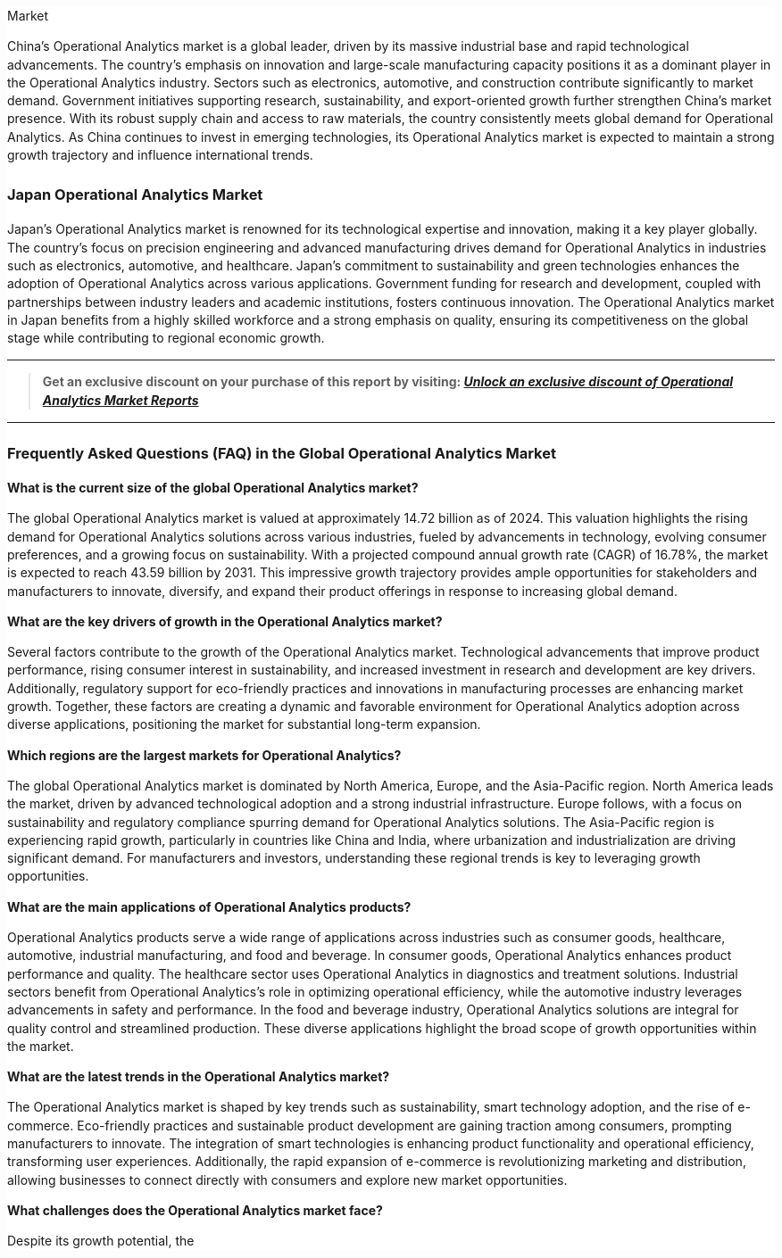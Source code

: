 Market</h3><p>China&rsquo;s Operational Analytics market is a global leader, driven by its massive industrial base and rapid technological advancements. The country&rsquo;s emphasis on innovation and large-scale manufacturing capacity positions it as a dominant player in the Operational Analytics industry. Sectors such as electronics, automotive, and construction contribute significantly to market demand. Government initiatives supporting research, sustainability, and export-oriented growth further strengthen China&rsquo;s market presence. With its robust supply chain and access to raw materials, the country consistently meets global demand for Operational Analytics. As China continues to invest in emerging technologies, its Operational Analytics market is expected to maintain a strong growth trajectory and influence international trends.</p><h3>Japan Operational Analytics Market</h3><p>Japan&rsquo;s Operational Analytics market is renowned for its technological expertise and innovation, making it a key player globally. The country&rsquo;s focus on precision engineering and advanced manufacturing drives demand for Operational Analytics in industries such as electronics, automotive, and healthcare. Japan&rsquo;s commitment to sustainability and green technologies enhances the adoption of Operational Analytics across various applications. Government funding for research and development, coupled with partnerships between industry leaders and academic institutions, fosters continuous innovation. The Operational Analytics market in Japan benefits from a highly skilled workforce and a strong emphasis on quality, ensuring its competitiveness on the global stage while contributing to regional economic growth.</p><hr /><blockquote><p><strong>Get an exclusive discount on your purchase of this report by visiting: <em><a href="://marketresearchpulse.com/ask-for-discount/1285?utm_source=Github&amp;utm_medium=020">Unlock an exclusive discount of Operational Analytics Market Reports</a></em>&nbsp;</strong></p></blockquote><hr /><h3>Frequently Asked Questions (FAQ) in the Global Operational Analytics Market</h3><p><strong>What is the current size of the global Operational Analytics market?</strong></p><p>The global Operational Analytics market is valued at approximately 14.72 billion as of 2024. This valuation highlights the rising demand for Operational Analytics solutions across various industries, fueled by advancements in technology, evolving consumer preferences, and a growing focus on sustainability. With a projected compound annual growth rate (CAGR) of 16.78%, the market is expected to reach 43.59 billion by 2031. This impressive growth trajectory provides ample opportunities for stakeholders and manufacturers to innovate, diversify, and expand their product offerings in response to increasing global demand.</p><p><strong>What are the key drivers of growth in the Operational Analytics market?</strong></p><p>Several factors contribute to the growth of the Operational Analytics market. Technological advancements that improve product performance, rising consumer interest in sustainability, and increased investment in research and development are key drivers. Additionally, regulatory support for eco-friendly practices and innovations in manufacturing processes are enhancing market growth. Together, these factors are creating a dynamic and favorable environment for Operational Analytics adoption across diverse applications, positioning the market for substantial long-term expansion.</p><p><strong>Which regions are the largest markets for Operational Analytics?</strong></p><p>The global Operational Analytics market is dominated by North America, Europe, and the Asia-Pacific region. North America leads the market, driven by advanced technological adoption and a strong industrial infrastructure. Europe follows, with a focus on sustainability and regulatory compliance spurring demand for Operational Analytics solutions. The Asia-Pacific region is experiencing rapid growth, particularly in countries like China and India, where urbanization and industrialization are driving significant demand. For manufacturers and investors, understanding these regional trends is key to leveraging growth opportunities.</p><p><strong>What are the main applications of Operational Analytics products?</strong></p><p>Operational Analytics products serve a wide range of applications across industries such as consumer goods, healthcare, automotive, industrial manufacturing, and food and beverage. In consumer goods, Operational Analytics enhances product performance and quality. The healthcare sector uses Operational Analytics in diagnostics and treatment solutions. Industrial sectors benefit from Operational Analytics&rsquo;s role in optimizing operational efficiency, while the automotive industry leverages advancements in safety and performance. In the food and beverage industry, Operational Analytics solutions are integral for quality control and streamlined production. These diverse applications highlight the broad scope of growth opportunities within the market.</p><p><strong>What are the latest trends in the Operational Analytics market?</strong></p><p>The Operational Analytics market is shaped by key trends such as sustainability, smart technology adoption, and the rise of e-commerce. Eco-friendly practices and sustainable product development are gaining traction among consumers, prompting manufacturers to innovate. The integration of smart technologies is enhancing product functionality and operational efficiency, transforming user experiences. Additionally, the rapid expansion of e-commerce is revolutionizing marketing and distribution, allowing businesses to connect directly with consumers and explore new market opportunities.</p><p><strong>What challenges does the Operational Analytics market face?</strong></p><p>Despite its growth potential, the
